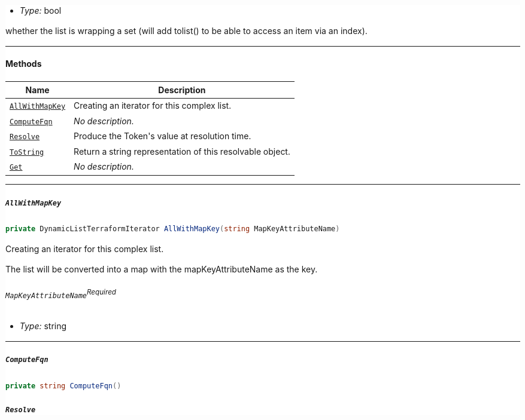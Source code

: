 - *Type:* bool

whether the list is wrapping a set (will add tolist() to be able to access an item via an index).

---

#### Methods <a name="Methods" id="Methods"></a>

| **Name** | **Description** |
| --- | --- |
| <code><a href="#rhizo-co-terraform-provider-oci.dataOciCoreIpInventoryVcnOverlaps.DataOciCoreIpInventoryVcnOverlapsIpInventoryVcnOverlapSummaryList.allWithMapKey">AllWithMapKey</a></code> | Creating an iterator for this complex list. |
| <code><a href="#rhizo-co-terraform-provider-oci.dataOciCoreIpInventoryVcnOverlaps.DataOciCoreIpInventoryVcnOverlapsIpInventoryVcnOverlapSummaryList.computeFqn">ComputeFqn</a></code> | *No description.* |
| <code><a href="#rhizo-co-terraform-provider-oci.dataOciCoreIpInventoryVcnOverlaps.DataOciCoreIpInventoryVcnOverlapsIpInventoryVcnOverlapSummaryList.resolve">Resolve</a></code> | Produce the Token's value at resolution time. |
| <code><a href="#rhizo-co-terraform-provider-oci.dataOciCoreIpInventoryVcnOverlaps.DataOciCoreIpInventoryVcnOverlapsIpInventoryVcnOverlapSummaryList.toString">ToString</a></code> | Return a string representation of this resolvable object. |
| <code><a href="#rhizo-co-terraform-provider-oci.dataOciCoreIpInventoryVcnOverlaps.DataOciCoreIpInventoryVcnOverlapsIpInventoryVcnOverlapSummaryList.get">Get</a></code> | *No description.* |

---

##### `AllWithMapKey` <a name="AllWithMapKey" id="rhizo-co-terraform-provider-oci.dataOciCoreIpInventoryVcnOverlaps.DataOciCoreIpInventoryVcnOverlapsIpInventoryVcnOverlapSummaryList.allWithMapKey"></a>

```csharp
private DynamicListTerraformIterator AllWithMapKey(string MapKeyAttributeName)
```

Creating an iterator for this complex list.

The list will be converted into a map with the mapKeyAttributeName as the key.

###### `MapKeyAttributeName`<sup>Required</sup> <a name="MapKeyAttributeName" id="rhizo-co-terraform-provider-oci.dataOciCoreIpInventoryVcnOverlaps.DataOciCoreIpInventoryVcnOverlapsIpInventoryVcnOverlapSummaryList.allWithMapKey.parameter.mapKeyAttributeName"></a>

- *Type:* string

---

##### `ComputeFqn` <a name="ComputeFqn" id="rhizo-co-terraform-provider-oci.dataOciCoreIpInventoryVcnOverlaps.DataOciCoreIpInventoryVcnOverlapsIpInventoryVcnOverlapSummaryList.computeFqn"></a>

```csharp
private string ComputeFqn()
```

##### `Resolve` <a name="Resolve" id="rhizo-co-terraform-provider-oci.dataOciCoreIpInventoryVcnOverlaps.DataOciCoreIpInventoryVcnOverlapsIpInventoryVcnOverlapSummaryList.resolve"></a>
